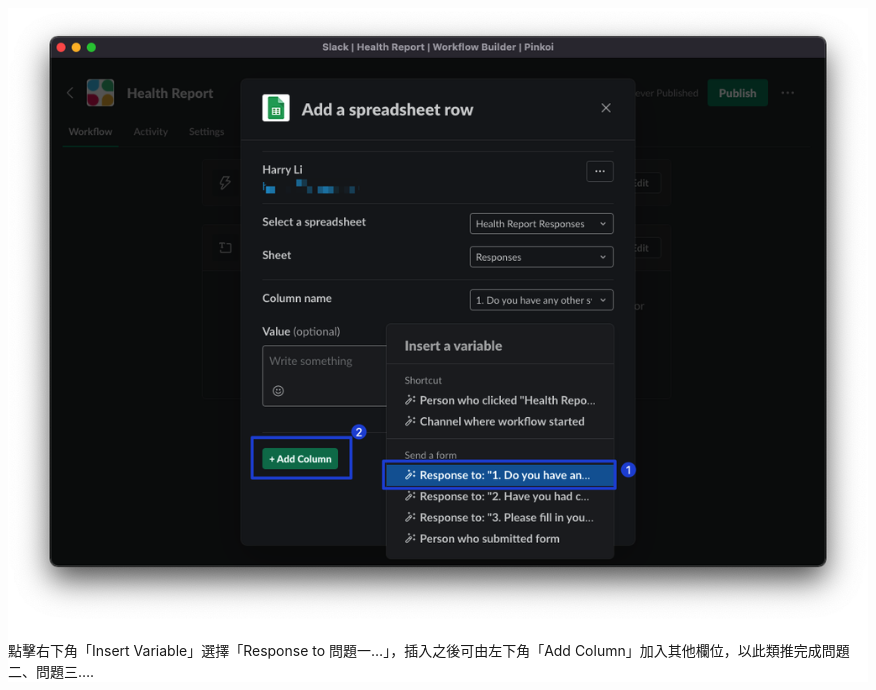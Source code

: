 ![](images/d61062833c1a/1*XPwkmIHRj8WKEM27kH3YQg.png "")

點擊右下角「Insert Variable」選擇「Response to 問題一…」，插入之後可由左下角「Add Column」加入其他欄位，以此類推完成問題二、問題三….